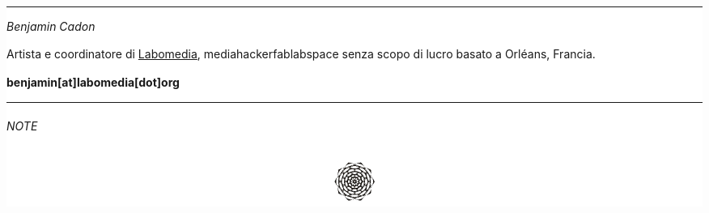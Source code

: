 
------


*Benjamin Cadon*

Artista e coordinatore di [Labomedia](http://labomedia.org), mediahackerfablabspace senza scopo di lucro basato a Orléans, Francia.

**benjamin[at]labomedia[dot]org**


----


###### NOTE

[^1]: https://it.wikipedia.org/wiki/ICANN

[^2]: Un indirizzo IP chiamato “pubblico” è quello che permette a un computer di essere parte di Internet e di parlare lo stesso linguaggio ,il protocollo TCP/IP, per scambiare dati con suoi affini: server, personal computers, terminali mobili e altri oggetti chiamati “comunicanti”. I server DNS servono a trasformare questi indirizzi IP in nomi di dominio affinché i server sian piú accessibili agli umani e ai robot dei motori di ricerca.

[^3]: http://www.bortzmeyer.org/dns-p2p.html "Un DNS in peer-to-peer?" - Stéphane Bortzmeyer

[^4]: http://torrentfreak.com/megaupload-shut-down-120119 MegaUpload Shut Down by the Feds, Founder Arrested

[^5]: http://bureaudetudes.org/2003/01/19/net-governement-2003/

[^6]: http://www.laquadrature.net

[^7]: Con "motivi discutibili" ci riferiamo al fatto di nascondere le offensive contro la neutralità della rete sotto il pretesto di voler proteggere la proprietà intellettuale e il diritto d’autore, prevenire il terrorismo e l’aumentare degli estremismi, o anche la lotta contro la pedofilia e altri comportamenti predatori nella rete. Non diciamo che questi problemi non esistono, ma provare a risolverli attraverso restrizioni della libertà in rete, dove la neutralità è un principio base, è un errore fondamentale.

[^8]: https://es.wikipedia.org/wiki/VOIP Wikipedia VOIP

[^9]: http://reflets.info/amesys-et-la-surveillance-de-masse-du-fantasme-a-la-dure-realite/

[^10]: http://www.camara.cl/prensa/noticias_detalle.aspx?prmid=38191

[^11]: http://www.numerama.com/magazine/22544-la-neutralite-du-net-devient-une-obligation-legale-aux-pays-bas.html

[^12]: http://www.laquadrature.net/fr/les-regulateurs-europeens-des-telecoms-sonnent-lalarme-sur-la-neutralite-du-net. Sulla neutralita' della rete vedere anche la campagna: http://savetheinternet.eu/fr/

[^13]: http://www.rccem.fr/tpl/accueil.php?docid=2

[^14]: http://www.laquadrature.net/fr/neutralite_du_Net

[^15]: http://www.laquadrature.net/fr/qui-sommes-nous

[^16]: http://www.fdn.fr/

[^17]: http://www.ffdn.org/fr/membres

[^18]: http://www.ffdn.org/fr/article/2014-01-03/federer-les-fai-participatifs-du-monde-entier Una mappa dell’evoluzione dei FAI

[^19]: http://blog.spyou.org/wordpress-mu/2010/08/19/comment-devenir-son-propre-fai-9-cas-concret/

[^20]: http://blog.spyou.org/wordpress-mu/?s=%22comment+devenir+son+propre+fai%22

[^21]: https://es.wikipedia.org/wiki/Banda_ISM Banda ISM, vedere anche https://fr.wikipedia.org/wiki/Bande_industrielle,_scientifique_et_m%C3%A9dicale

[^22]: http://freifunk.net/

[^23]: http://www.funkfeuer.at/

[^24]: http://guifi.net/

[^25]: https://en.wikipedia.org/wiki/List_of_wireless_community_networks_by_region Lista reti wireless comunitarie, vedere anche http://ninux.org 

[^26]: http://www.open-mesh.org/projects/open-mesh/wiki

[^27]: Si veda il contributo di Elleflane su “Hardware Libero” in questo dossier.

[^28]: http://owni.fr/2011/05/07/le-spectre-de-nos-libertes/ Allegato di Félix Treguer e Jean Cattan a favore della liberazione delle frequenze « Le spectre de nos libertés » lo spettro delle nostre libertà

[^29]: https://guifi.net/ca/CXOLN

[^30]: http://www.battlemesh.org/

[^31]: https://github.com/servalproject/batphone

[^32]: http://deaddrops.com/dead-drops/db-map/

[^33]: http://daviddarts.com/piratebox/?id=PirateBox

[^34]: http://wiki.labomedia.org/index.php/PirateBox#Projets_et_d.C3.A9tournements_de_la_PirateBox

<p align="center"><img src="../../end0.png"></p>